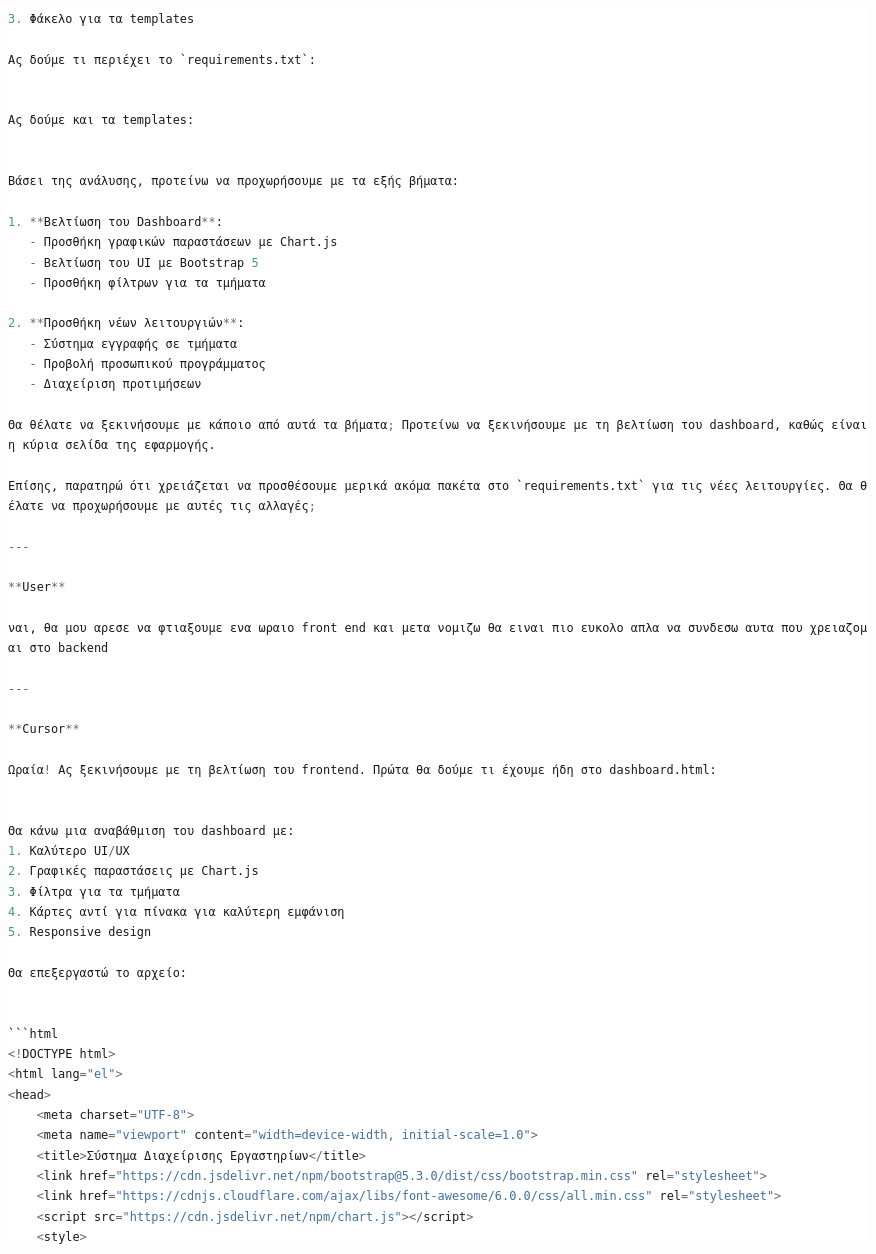 ```python
3. Φάκελο για τα templates

Ας δούμε τι περιέχει το `requirements.txt`:


Ας δούμε και τα templates:


Βάσει της ανάλυσης, προτείνω να προχωρήσουμε με τα εξής βήματα:

1. **Βελτίωση του Dashboard**:
   - Προσθήκη γραφικών παραστάσεων με Chart.js
   - Βελτίωση του UI με Bootstrap 5
   - Προσθήκη φίλτρων για τα τμήματα

2. **Προσθήκη νέων λειτουργιών**:
   - Σύστημα εγγραφής σε τμήματα
   - Προβολή προσωπικού προγράμματος
   - Διαχείριση προτιμήσεων

Θα θέλατε να ξεκινήσουμε με κάποιο από αυτά τα βήματα; Προτείνω να ξεκινήσουμε με τη βελτίωση του dashboard, καθώς είναι η κύρια σελίδα της εφαρμογής.

Επίσης, παρατηρώ ότι χρειάζεται να προσθέσουμε μερικά ακόμα πακέτα στο `requirements.txt` για τις νέες λειτουργίες. Θα θέλατε να προχωρήσουμε με αυτές τις αλλαγές;

---

**User**

ναι, θα μου αρεσε να φτιαξουμε ενα ωραιο front end και μετα νομιζω θα ειναι πιο ευκολο απλα να συνδεσω αυτα που χρειαζομαι στο backend

---

**Cursor**

Ωραία! Ας ξεκινήσουμε με τη βελτίωση του frontend. Πρώτα θα δούμε τι έχουμε ήδη στο dashboard.html:


Θα κάνω μια αναβάθμιση του dashboard με:
1. Καλύτερο UI/UX
2. Γραφικές παραστάσεις με Chart.js
3. Φίλτρα για τα τμήματα
4. Κάρτες αντί για πίνακα για καλύτερη εμφάνιση
5. Responsive design

Θα επεξεργαστώ το αρχείο:


```html
<!DOCTYPE html>
<html lang="el">
<head>
    <meta charset="UTF-8">
    <meta name="viewport" content="width=device-width, initial-scale=1.0">
    <title>Σύστημα Διαχείρισης Εργαστηρίων</title>
    <link href="https://cdn.jsdelivr.net/npm/bootstrap@5.3.0/dist/css/bootstrap.min.css" rel="stylesheet">
    <link href="https://cdnjs.cloudflare.com/ajax/libs/font-awesome/6.0.0/css/all.min.css" rel="stylesheet">
    <script src="https://cdn.jsdelivr.net/npm/chart.js"></script>
    <style>
```
